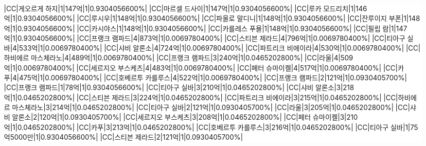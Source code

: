 |CC|게오르게 하지|1|147억|1|0.9304056600%|
|CC|마르셀 드사이|1|147억|1|0.9304056600%|
|CC|루카 모드리치|1|146억|1|0.9304056600%|
|CC|루시우|1|148억|1|0.9304056600%|
|CC|파올로 말디니|1|148억|1|0.9304056600%|
|CC|잔루이지 부폰|1|148억|1|0.9304056600%|
|CC|카시야스|1|148억|1|0.9304056600%|
|CC|카를레스 푸욜|1|148억|1|0.9304056600%|
|CC|필립 람|1|147억|1|0.9304056600%|
|CC|프랭크 램파드|4|873억|1|0.0069780400%|
|CC|스티븐 제라드|4|796억|1|0.0069780400%|
|CC|티아구 실바|4|533억|1|0.0069780400%|
|CC|샤비 알론소|4|724억|1|0.0069780400%|
|CC|파트리크 비에이라|4|530억|1|0.0069780400%|
|CC|하비에르 마스체라노|4|489억|1|0.0069780400%|
|CC|프랭크 램파드|3|240억|1|0.0465202800%|
|CC|라울|4|509억|1|0.0069780400%|
|CC|세르지오 부스케츠|4|483억|1|0.0069780400%|
|CC|페터 슈마이켈|4|517억|1|0.0069780400%|
|CC|카푸|4|475억|1|0.0069780400%|
|CC|호베르투 카를루스|4|522억|1|0.0069780400%|
|CC|프랭크 램파드|2|121억|1|0.0930405700%|
|CC|프랭크 램파드|1|78억|1|0.9304056600%|
|CC|티아구 실바|3|210억|1|0.0465202800%|
|CC|샤비 알론소|3|218억|1|0.0465202800%|
|CC|스티븐 제라드|3|224억|1|0.0465202800%|
|CC|파트리크 비에이라|3|215억|1|0.0465202800%|
|CC|하비에르 마스체라노|3|214억|1|0.0465202800%|
|CC|티아구 실바|2|121억|1|0.0930405700%|
|CC|라울|3|205억|1|0.0465202800%|
|CC|샤비 알론소|2|120억|1|0.0930405700%|
|CC|세르지오 부스케츠|3|208억|1|0.0465202800%|
|CC|페터 슈마이켈|3|210억|1|0.0465202800%|
|CC|카푸|3|213억|1|0.0465202800%|
|CC|호베르투 카를루스|3|216억|1|0.0465202800%|
|CC|티아구 실바|1|75억5000만|1|0.9304056600%|
|CC|스티븐 제라드|2|121억|1|0.0930405700%|